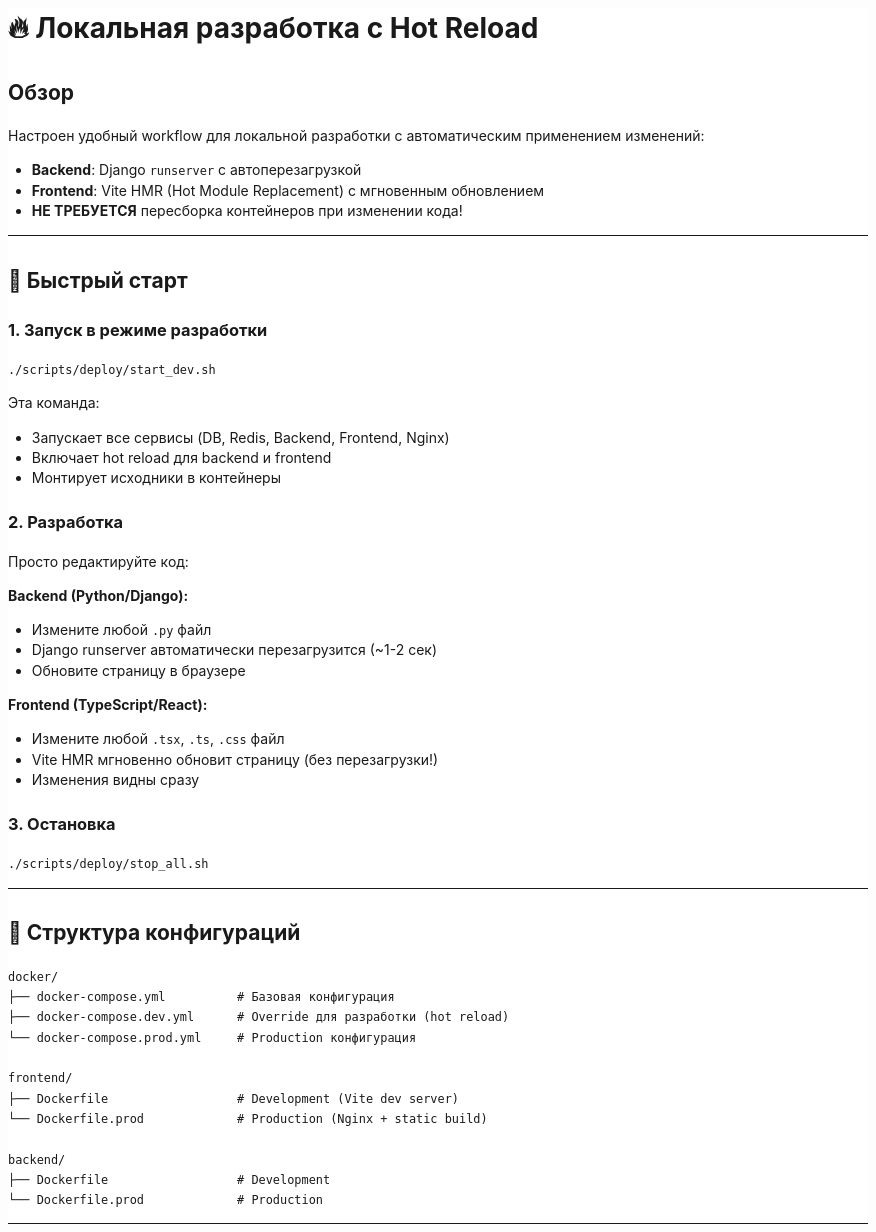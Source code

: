 # 🔥 Локальная разработка с Hot Reload

## Обзор

Настроен удобный workflow для локальной разработки с автоматическим применением изменений:

- **Backend**: Django `runserver` с автоперезагрузкой
- **Frontend**: Vite HMR (Hot Module Replacement) с мгновенным обновлением
- **НЕ ТРЕБУЕТСЯ** пересборка контейнеров при изменении кода!

---

## 🚀 Быстрый старт

### 1. Запуск в режиме разработки

```bash
./scripts/deploy/start_dev.sh
```

Эта команда:
- Запускает все сервисы (DB, Redis, Backend, Frontend, Nginx)
- Включает hot reload для backend и frontend
- Монтирует исходники в контейнеры

### 2. Разработка

Просто редактируйте код:

**Backend (Python/Django):**
- Измените любой `.py` файл
- Django runserver автоматически перезагрузится (~1-2 сек)
- Обновите страницу в браузере

**Frontend (TypeScript/React):**
- Измените любой `.tsx`, `.ts`, `.css` файл
- Vite HMR мгновенно обновит страницу (без перезагрузки!)
- Изменения видны сразу

### 3. Остановка

```bash
./scripts/deploy/stop_all.sh
```

---

## 📁 Структура конфигураций

```
docker/
├── docker-compose.yml          # Базовая конфигурация
├── docker-compose.dev.yml      # Override для разработки (hot reload)
└── docker-compose.prod.yml     # Production конфигурация

frontend/
├── Dockerfile                  # Development (Vite dev server)
└── Dockerfile.prod             # Production (Nginx + static build)

backend/
├── Dockerfile                  # Development
└── Dockerfile.prod             # Production
```

---